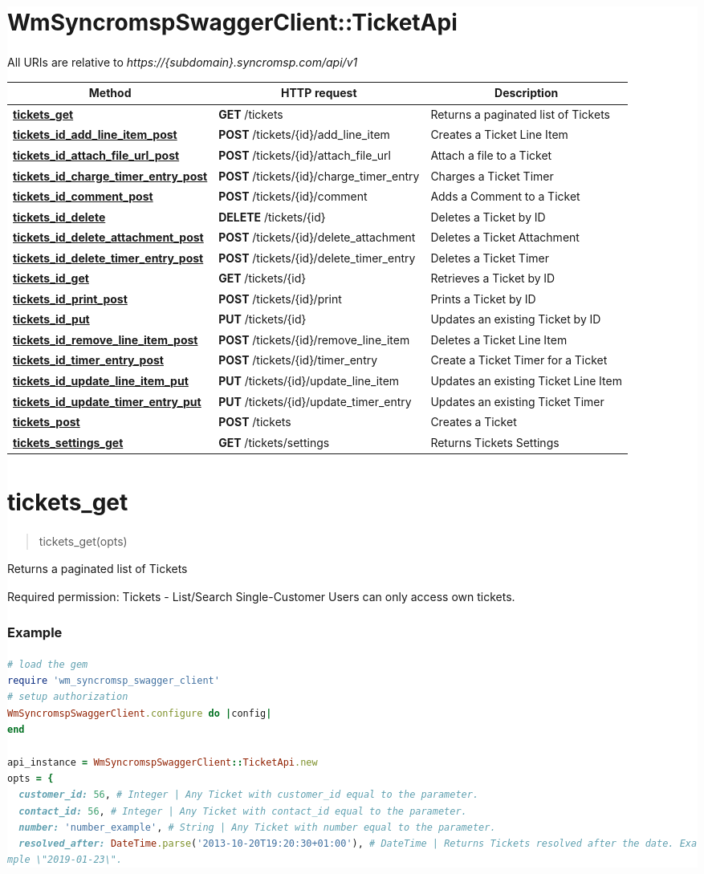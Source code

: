 # WmSyncromspSwaggerClient::TicketApi

All URIs are relative to *https://{subdomain}.syncromsp.com/api/v1*

Method | HTTP request | Description
------------- | ------------- | -------------
[**tickets_get**](TicketApi.md#tickets_get) | **GET** /tickets | Returns a paginated list of Tickets
[**tickets_id_add_line_item_post**](TicketApi.md#tickets_id_add_line_item_post) | **POST** /tickets/{id}/add_line_item | Creates a Ticket Line Item
[**tickets_id_attach_file_url_post**](TicketApi.md#tickets_id_attach_file_url_post) | **POST** /tickets/{id}/attach_file_url | Attach a file to a Ticket
[**tickets_id_charge_timer_entry_post**](TicketApi.md#tickets_id_charge_timer_entry_post) | **POST** /tickets/{id}/charge_timer_entry | Charges a Ticket Timer
[**tickets_id_comment_post**](TicketApi.md#tickets_id_comment_post) | **POST** /tickets/{id}/comment | Adds a Comment to a Ticket
[**tickets_id_delete**](TicketApi.md#tickets_id_delete) | **DELETE** /tickets/{id} | Deletes a Ticket by ID
[**tickets_id_delete_attachment_post**](TicketApi.md#tickets_id_delete_attachment_post) | **POST** /tickets/{id}/delete_attachment | Deletes a Ticket Attachment
[**tickets_id_delete_timer_entry_post**](TicketApi.md#tickets_id_delete_timer_entry_post) | **POST** /tickets/{id}/delete_timer_entry | Deletes a Ticket Timer
[**tickets_id_get**](TicketApi.md#tickets_id_get) | **GET** /tickets/{id} | Retrieves a Ticket by ID
[**tickets_id_print_post**](TicketApi.md#tickets_id_print_post) | **POST** /tickets/{id}/print | Prints a Ticket by ID
[**tickets_id_put**](TicketApi.md#tickets_id_put) | **PUT** /tickets/{id} | Updates an existing Ticket by ID
[**tickets_id_remove_line_item_post**](TicketApi.md#tickets_id_remove_line_item_post) | **POST** /tickets/{id}/remove_line_item | Deletes a Ticket Line Item
[**tickets_id_timer_entry_post**](TicketApi.md#tickets_id_timer_entry_post) | **POST** /tickets/{id}/timer_entry | Create a Ticket Timer for a Ticket
[**tickets_id_update_line_item_put**](TicketApi.md#tickets_id_update_line_item_put) | **PUT** /tickets/{id}/update_line_item | Updates an existing Ticket Line Item
[**tickets_id_update_timer_entry_put**](TicketApi.md#tickets_id_update_timer_entry_put) | **PUT** /tickets/{id}/update_timer_entry | Updates an existing Ticket Timer
[**tickets_post**](TicketApi.md#tickets_post) | **POST** /tickets | Creates a Ticket
[**tickets_settings_get**](TicketApi.md#tickets_settings_get) | **GET** /tickets/settings | Returns Tickets Settings

# **tickets_get**
> tickets_get(opts)

Returns a paginated list of Tickets

Required permission: Tickets - List/Search Single-Customer Users can only access own tickets. 

### Example
```ruby
# load the gem
require 'wm_syncromsp_swagger_client'
# setup authorization
WmSyncromspSwaggerClient.configure do |config|
end

api_instance = WmSyncromspSwaggerClient::TicketApi.new
opts = { 
  customer_id: 56, # Integer | Any Ticket with customer_id equal to the parameter.
  contact_id: 56, # Integer | Any Ticket with contact_id equal to the parameter.
  number: 'number_example', # String | Any Ticket with number equal to the parameter.
  resolved_after: DateTime.parse('2013-10-20T19:20:30+01:00'), # DateTime | Returns Tickets resolved after the date. Example \"2019-01-23\".
```